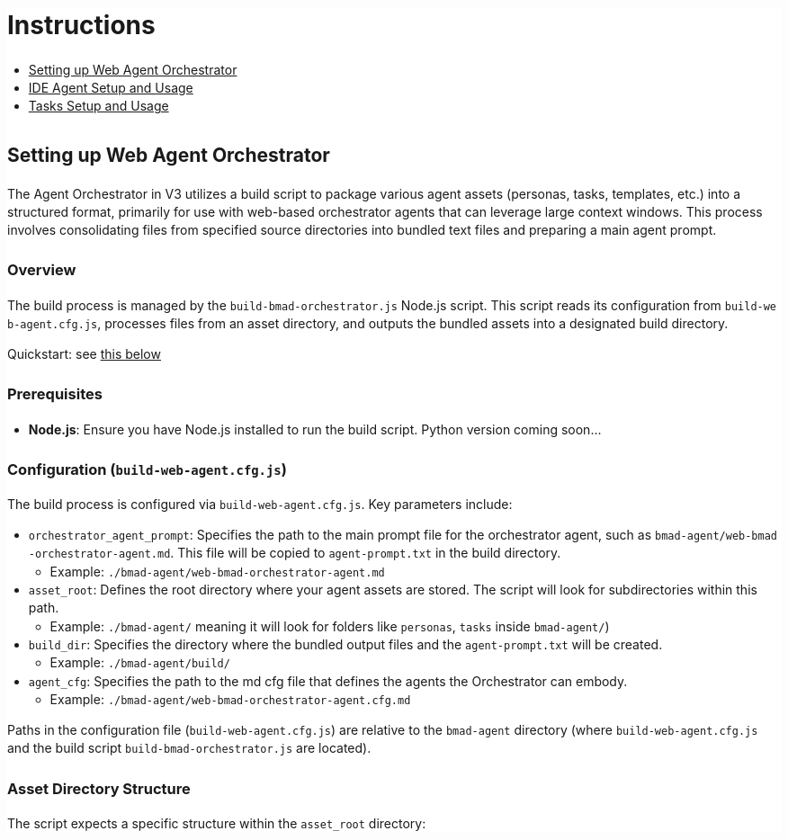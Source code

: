 # Instructions

- [Setting up Web Agent Orchestrator](#setting-up-web-agent-orchestrator)
- [IDE Agent Setup and Usage](#ide-agent-setup-and-usage)
- [Tasks Setup and Usage](#tasks)

## Setting up Web Agent Orchestrator

The Agent Orchestrator in V3 utilizes a build script to package various agent assets (personas, tasks, templates, etc.) into a structured format, primarily for use with web-based orchestrator agents that can leverage large context windows. This process involves consolidating files from specified source directories into bundled text files and preparing a main agent prompt.

### Overview

The build process is managed by the `build-bmad-orchestrator.js` Node.js script. This script reads its configuration from `build-web-agent.cfg.js`, processes files from an asset directory, and outputs the bundled assets into a designated build directory.

Quickstart: see [this below](#running-the-build-script)

### Prerequisites

- **Node.js**: Ensure you have Node.js installed to run the build script. Python version coming soon...

### Configuration (`build-web-agent.cfg.js`)

The build process is configured via `build-web-agent.cfg.js`. Key parameters include:

- `orchestrator_agent_prompt`: Specifies the path to the main prompt file for the orchestrator agent, such as `bmad-agent/web-bmad-orchestrator-agent.md`. This file will be copied to `agent-prompt.txt` in the build directory.
  - Example: `./bmad-agent/web-bmad-orchestrator-agent.md`
- `asset_root`: Defines the root directory where your agent assets are stored. The script will look for subdirectories within this path.
  - Example: `./bmad-agent/` meaning it will look for folders like `personas`, `tasks` inside `bmad-agent/`)
- `build_dir`: Specifies the directory where the bundled output files and the `agent-prompt.txt` will be created.
  - Example: `./bmad-agent/build/`
- `agent_cfg`: Specifies the path to the md cfg file that defines the agents the Orchestrator can embody.
  - Example: `./bmad-agent/web-bmad-orchestrator-agent.cfg.md`

Paths in the configuration file (`build-web-agent.cfg.js`) are relative to the `bmad-agent` directory (where `build-web-agent.cfg.js` and the build script `build-bmad-orchestrator.js` are located).

### Asset Directory Structure

The script expects a specific structure within the `asset_root` directory:
